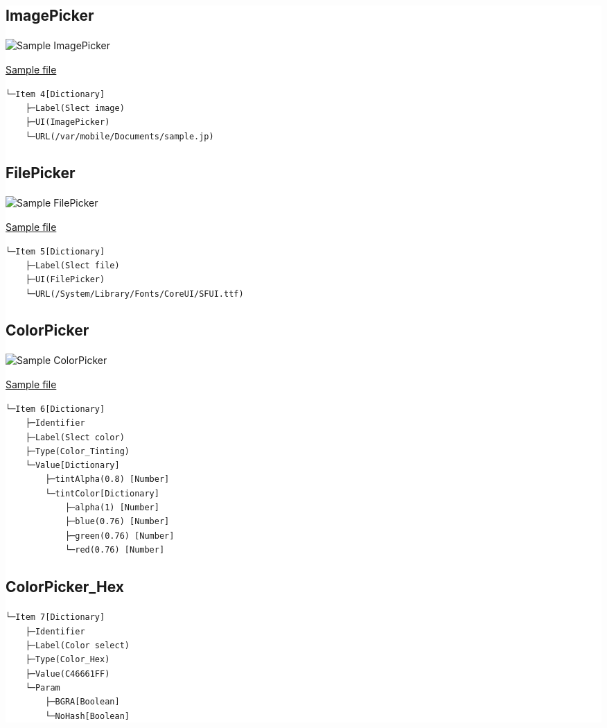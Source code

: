 ## ImagePicker
![Sample ImagePicker](https://raw.githubusercontent.com/shimajiron/Misaka_Network/main/Sample/Sample.ImagePicker.jpg)

[Sample file](https://raw.githubusercontent.com/shimajiron/Misaka_Network/main/Sample/Sample.ImagePicker.misaka)
```
└─Item 4[Dictionary]
    ├─Label(Slect image)
    ├─UI(ImagePicker)
    └─URL(/var/mobile/Documents/sample.jp)
```

## FilePicker
![Sample FilePicker](https://raw.githubusercontent.com/shimajiron/Misaka_Network/main/Sample/Sample.FilePicker.jpg)

[Sample file](https://raw.githubusercontent.com/shimajiron/Misaka_Network/main/Sample/Sample.FilePicker.misaka)
```
└─Item 5[Dictionary]
    ├─Label(Slect file) 
    ├─UI(FilePicker)
    └─URL(/System/Library/Fonts/CoreUI/SFUI.ttf)
```

## ColorPicker
![Sample ColorPicker](https://raw.githubusercontent.com/shimajiron/Misaka_Network/main/Sample/Sample.ColorPicker.jpg)

[Sample file](https://raw.githubusercontent.com/shimajiron/Misaka_Network/main/Sample/Sample.ColorPicker.misaka)
```
└─Item 6[Dictionary]
    ├─Identifier
    ├─Label(Slect color) 
    ├─Type(Color_Tinting)
    └─Value[Dictionary]
        ├─tintAlpha(0.8) [Number]
        └─tintColor[Dictionary]
            ├─alpha(1) [Number]
            ├─blue(0.76) [Number]
            ├─green(0.76) [Number]
            └─red(0.76) [Number]
```

## ColorPicker_Hex
```
└─Item 7[Dictionary]
    ├─Identifier
    ├─Label(Color select) 
    ├─Type(Color_Hex)
    ├─Value(C46661FF)
    └─Param
        ├─BGRA[Boolean]
        └─NoHash[Boolean]
```
